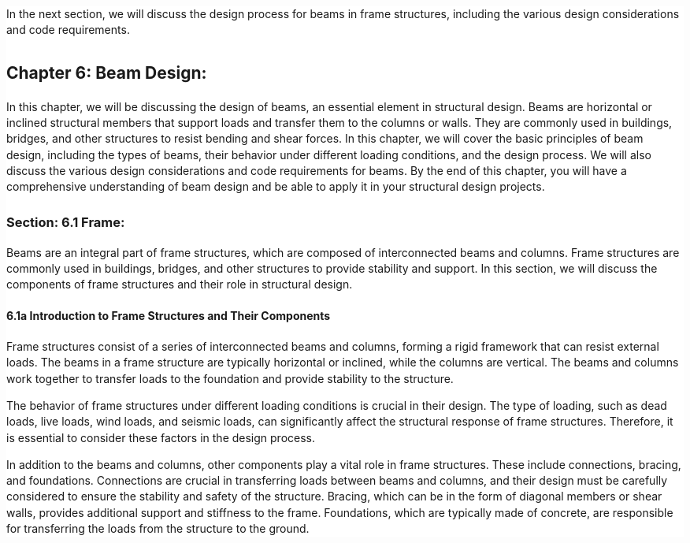 

In the next section, we will discuss the design process for beams in frame structures, including the various design considerations and code requirements. 





## Chapter 6: Beam Design:



In this chapter, we will be discussing the design of beams, an essential element in structural design. Beams are horizontal or inclined structural members that support loads and transfer them to the columns or walls. They are commonly used in buildings, bridges, and other structures to resist bending and shear forces. In this chapter, we will cover the basic principles of beam design, including the types of beams, their behavior under different loading conditions, and the design process. We will also discuss the various design considerations and code requirements for beams. By the end of this chapter, you will have a comprehensive understanding of beam design and be able to apply it in your structural design projects.



### Section: 6.1 Frame:



Beams are an integral part of frame structures, which are composed of interconnected beams and columns. Frame structures are commonly used in buildings, bridges, and other structures to provide stability and support. In this section, we will discuss the components of frame structures and their role in structural design.



#### 6.1a Introduction to Frame Structures and Their Components



Frame structures consist of a series of interconnected beams and columns, forming a rigid framework that can resist external loads. The beams in a frame structure are typically horizontal or inclined, while the columns are vertical. The beams and columns work together to transfer loads to the foundation and provide stability to the structure.



The behavior of frame structures under different loading conditions is crucial in their design. The type of loading, such as dead loads, live loads, wind loads, and seismic loads, can significantly affect the structural response of frame structures. Therefore, it is essential to consider these factors in the design process.



In addition to the beams and columns, other components play a vital role in frame structures. These include connections, bracing, and foundations. Connections are crucial in transferring loads between beams and columns, and their design must be carefully considered to ensure the stability and safety of the structure. Bracing, which can be in the form of diagonal members or shear walls, provides additional support and stiffness to the frame. Foundations, which are typically made of concrete, are responsible for transferring the loads from the structure to the ground.

